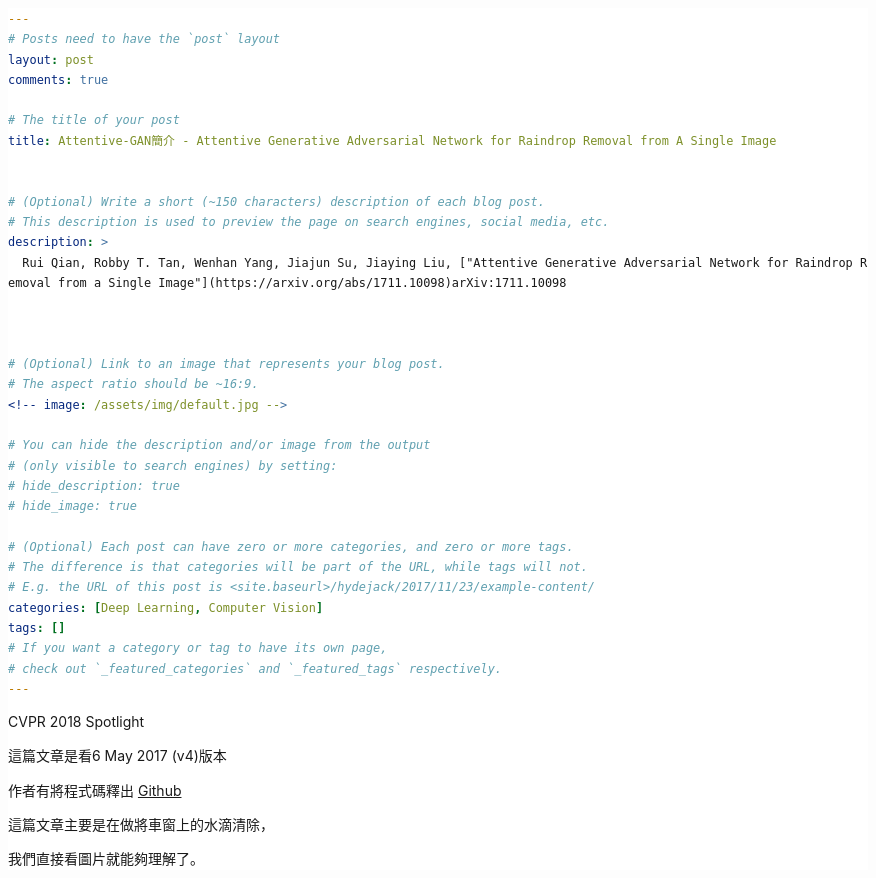```yaml
---
# Posts need to have the `post` layout
layout: post
comments: true

# The title of your post
title: Attentive-GAN簡介 - Attentive Generative Adversarial Network for Raindrop Removal from A Single Image


# (Optional) Write a short (~150 characters) description of each blog post.
# This description is used to preview the page on search engines, social media, etc.
description: >
  Rui Qian, Robby T. Tan, Wenhan Yang, Jiajun Su, Jiaying Liu, ["Attentive Generative Adversarial Network for Raindrop Removal from a Single Image"](https://arxiv.org/abs/1711.10098)arXiv:1711.10098



# (Optional) Link to an image that represents your blog post.
# The aspect ratio should be ~16:9.
<!-- image: /assets/img/default.jpg -->

# You can hide the description and/or image from the output
# (only visible to search engines) by setting:
# hide_description: true
# hide_image: true

# (Optional) Each post can have zero or more categories, and zero or more tags.
# The difference is that categories will be part of the URL, while tags will not.
# E.g. the URL of this post is <site.baseurl>/hydejack/2017/11/23/example-content/
categories: [Deep Learning, Computer Vision]
tags: []
# If you want a category or tag to have its own page,
# check out `_featured_categories` and `_featured_tags` respectively.
---
```

CVPR 2018 Spotlight

這篇文章是看6 May 2017 (v4)版本

作者有將程式碼釋出 [Github](https://github.com/rui1996/DeRaindrop)

這篇文章主要是在做將車窗上的水滴清除，

我們直接看圖片就能夠理解了。
